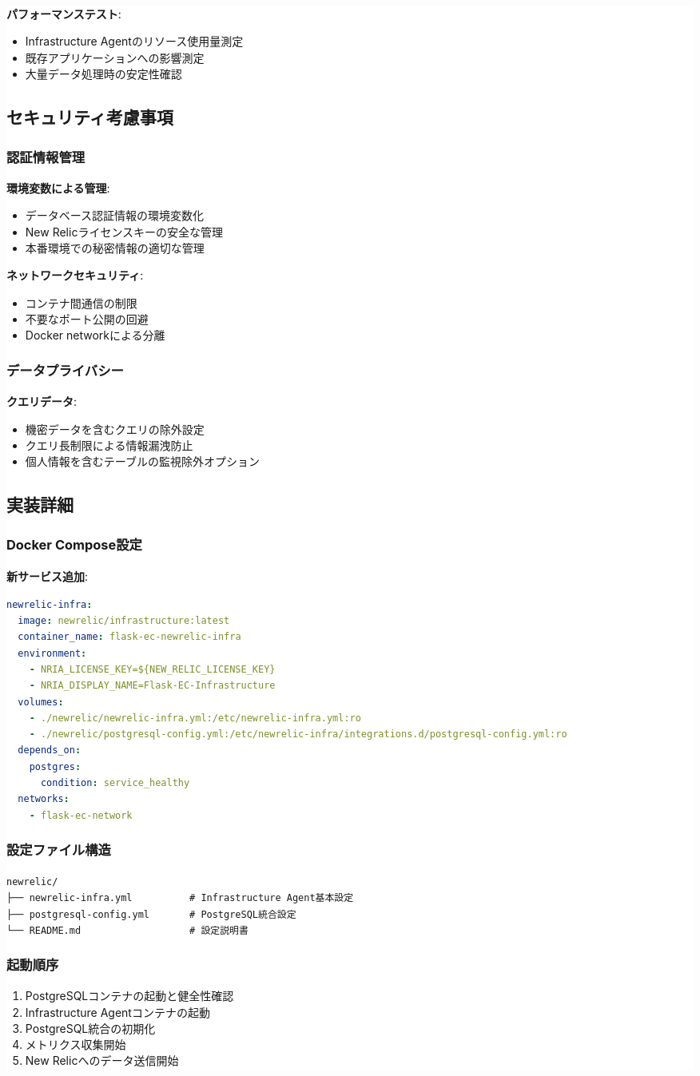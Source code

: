 **パフォーマンステスト**:
- Infrastructure Agentのリソース使用量測定
- 既存アプリケーションへの影響測定
- 大量データ処理時の安定性確認

## セキュリティ考慮事項

### 認証情報管理

**環境変数による管理**:
- データベース認証情報の環境変数化
- New Relicライセンスキーの安全な管理
- 本番環境での秘密情報の適切な管理

**ネットワークセキュリティ**:
- コンテナ間通信の制限
- 不要なポート公開の回避
- Docker networkによる分離

### データプライバシー

**クエリデータ**:
- 機密データを含むクエリの除外設定
- クエリ長制限による情報漏洩防止
- 個人情報を含むテーブルの監視除外オプション

## 実装詳細

### Docker Compose設定

**新サービス追加**:
```yaml
newrelic-infra:
  image: newrelic/infrastructure:latest
  container_name: flask-ec-newrelic-infra
  environment:
    - NRIA_LICENSE_KEY=${NEW_RELIC_LICENSE_KEY}
    - NRIA_DISPLAY_NAME=Flask-EC-Infrastructure
  volumes:
    - ./newrelic/newrelic-infra.yml:/etc/newrelic-infra.yml:ro
    - ./newrelic/postgresql-config.yml:/etc/newrelic-infra/integrations.d/postgresql-config.yml:ro
  depends_on:
    postgres:
      condition: service_healthy
  networks:
    - flask-ec-network
```

### 設定ファイル構造

```
newrelic/
├── newrelic-infra.yml          # Infrastructure Agent基本設定
├── postgresql-config.yml       # PostgreSQL統合設定
└── README.md                   # 設定説明書
```

### 起動順序

1. PostgreSQLコンテナの起動と健全性確認
2. Infrastructure Agentコンテナの起動
3. PostgreSQL統合の初期化
4. メトリクス収集開始
5. New Relicへのデータ送信開始